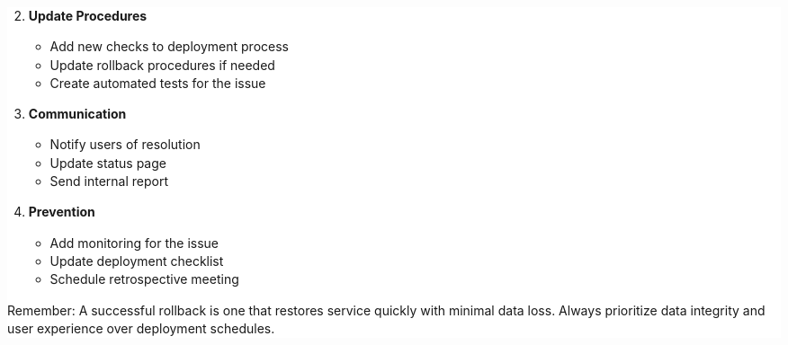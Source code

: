 2. **Update Procedures**
   - Add new checks to deployment process
   - Update rollback procedures if needed
   - Create automated tests for the issue

3. **Communication**
   - Notify users of resolution
   - Update status page
   - Send internal report

4. **Prevention**
   - Add monitoring for the issue
   - Update deployment checklist
   - Schedule retrospective meeting

Remember: A successful rollback is one that restores service quickly with minimal data loss. Always prioritize data integrity and user experience over deployment schedules.